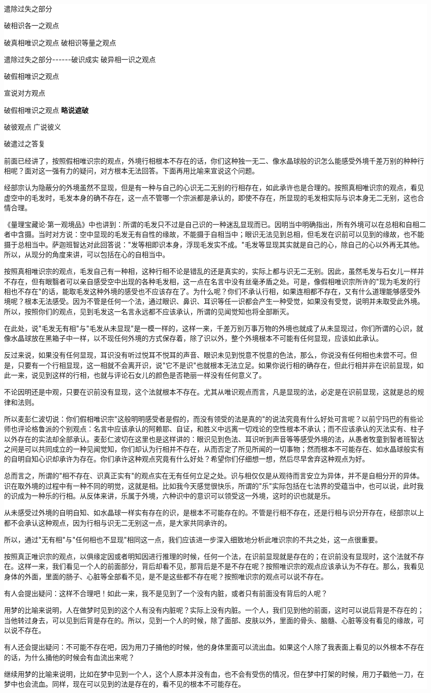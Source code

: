 遣除过失之部分

破相识各一之观点

破真相唯识之观点 破相识等量之观点

遣除过失之部分------破识成实 破异相一识之观点

破假相唯识之观点

宣说对方观点

破假相唯识之观点 **略说遮破**

破彼观点 广说彼义

破遣过之答复

前面已经讲了，按照假相唯识宗的观点，外境行相根本不存在的话，你们这种独一无二、像水晶球般的识怎么能感受外境千差万别的种种行相呢？面对这一强有力的疑问，对方根本无法回答。下面再用比喻来宣说这个问题。

经部宗认为隐蔽分的外境虽然不显现，但是有一种与自己的心识无二无别的行相存在，如此承许也是合理的。按照真相唯识宗的观点，看见虚空中的毛发时，毛发本身的确不存在，这一点不管哪一个宗派都是承认的，即使不存在，所显现的毛发相实际与识本身无二无别，这也合情合理。

《量理宝藏论·第一观境品》中也讲到：所谓的毛发只不过是自己识的一种迷乱显现而已。因明当中明确指出，所有外境可以在总相和自相二者中含摄。当时对方说：空中显现的毛发无有自性的缘故，不能摄于自相当中；眼识无法见到总相，但毛发在识前可以见到的缘故，也不能摄于总相当中。萨迦班智达对此回答说："发等相即识本身，浮现毛发实不成。"毛发等显现其实就是自己的心，除自己的心以外再无其他。所以，从现分的角度来讲，可以包括在心的自相当中。

按照真相唯识宗的观点，毛发自己有一种相，这种行相不论是错乱的还是真实的，实际上都与识无二无别。因此，虽然毛发与石女儿一样并不存在，但有眼翳者可以亲自感受空中出现的各种毛发相，这一点在名言中没有丝毫矛盾之处。可是，像假相唯识宗所许的"现为毛发的行相也不存在"的话，能取毛发这种外境的感受也不应该存在了。为什么呢？你们不承认行相，如果连相都不存在，又有什么道理能够感受外境呢？根本无法感受。因为不管是任何一个法，通过眼识、鼻识、耳识等任一识都会产生一种受觉，如果没有受觉，说明并未取受此外境。所以，按照你们的观点，见到毛发这一名言永远都不应该承认，所谓的见闻觉知也将全部断灭。

在此处，说"毛发无有相"与"毛发从未显现"是一模一样的，这样一来，千差万别万事万物的外境也就成了从未显现过，你们所谓的心识，就像水晶球放在黑箱子中一样，以不现任何外境的方式保存着，除了识以外，整个外境根本不可能有任何显现，应该如此承认。

反过来说，如果没有任何显现，耳识没有听过悦耳不悦耳的声音、眼识未见到悦意不悦意的色法，那么，你说没有任何相也未尝不可。但是，只要有一个行相显现，这一相就不会离开识，说"它不是识"也就根本无法立足。如果你说行相的确存在，但此行相并非在识前显现，如此一来，说见到这样的行相，也就与评论石女儿的颜色是否艳丽一样没有任何意义了。

不论因明还是中观，只要在识前没有显现，这个法就根本不存在。尤其从唯识观点而言，凡是显现的法，必定是在识前显现，这就是总的规律和法则。

所以麦彭仁波切说：你们假相唯识宗"这般明明感受者是假的，而没有领受的法是真的"的说法究竟有什么好处可言呢？以前宁玛巴的有些论师也评论格鲁派的个别观点：名言中应该承认的阿赖耶、自证，和胜义中远离一切戏论的空性根本不承认；而不应该承认的灭法实有、柱子以外存在的实法却全部承认。麦彭仁波切在这里也是这样讲的：眼识见到色法、耳识听到声音等等感受外境的法，从愚者牧童到智者班智达之间是可以共同成立的一种见闻觉知，你们却认为行相并不存在，从而否定了所见所闻的一切事物；然而根本不可能存在、如水晶球般实有的自明自知心识却承许为存在。你们承许这种观点究竟有什么好处？希望你们仔细想一想，然后尽早舍弃这种观点为好。

总而言之，所谓的"相不存在、识真正实有"的观点实在无有任何立足之处。识与相仅仅是从观待而言安立为异体，并不是自相分开的异体。识在取外境的过程中有一种不同的明觉，这就是相。比如我今天感觉很快乐，所谓的"乐"实际包括在七法界的受蕴当中，也可以说，此时我的识成为一种乐的行相。从反体来讲，乐属于外境，六种识中的意识可以领受这一外境，这时的识也就是乐。

从未感受过外境的自明自知、如水晶球一样实有存在的识，是根本不可能存在的。不管是行相不存在，还是行相与识分开存在，经部宗以上都不会承认这种观点，因为行相与识无二无别这一点，是大家共同承许的。

所以，通过"无有相"与"任何相也不显现"相同这一点，我们应该进一步深入细致地分析此唯识宗的不共之处，这一点很重要。

按照真正唯识宗的观点，以俱缘定因或者明知因进行推理的时候，任何一个法，在识前显现就是存在的；在识前没有显现时，这个法就不存在。这样一来，我们看见一个人的前面部分，背后却看不见，那背后是不是不存在呢？按照唯识宗的观点应该承认为不存在。那么，我看见身体的外面，里面的肠子、心脏等全部看不见，是不是这些都不存在呢？按照唯识宗的观点可以说不存在。

有人会提出疑问：这样不合理吧！如此一来，我不是见到了一个没有内脏，或者只有前面没有背后的人呢？

用梦的比喻来说明，人在做梦时见到的这个人有没有内脏呢？实际上没有内脏。一个人，我们见到他的前面，这时可以说后背是不存在的；当他转过身去，可以见到后背是存在的。所以，见到一个人的时候，除了面部、皮肤以外，里面的骨头、脑髓、心脏等没有看见的缘故，可以说不存在。

有人还会提出疑问：不可能不存在吧，因为用刀子捅他的时候，他的身体里面可以流出血。如果这个人除了我表面上看见的以外根本不存在的话，为什么捅他的时候会有血流出来呢？

继续用梦的比喻来说明，比如在梦中见到一个人，这个人原本并没有血，也不会有受伤的情况，但在梦中打架的时候，用刀子戳他一刀，在梦中也会流血。同样，现在可以见到的法是存在的，看不见的根本不可能存在。
